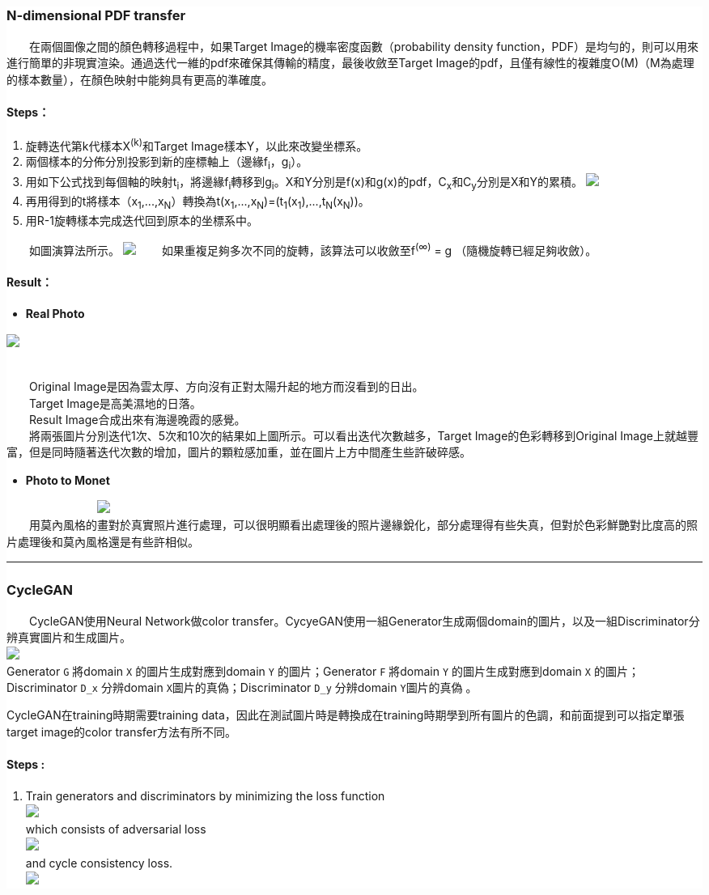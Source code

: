 ###  N-dimensional PDF transfer 

&emsp;&emsp;在兩個圖像之間的顏色轉移過程中，如果Target Image的機率密度函數（probability density function，PDF）是均勻的，則可以用來進行簡單的非現實渲染。通過迭代一維的pdf來確保其傳輸的精度，最後收斂至Target Image的pdf，且僅有線性的複雜度O(M)（M為處理的樣本數量），在顏色映射中能夠具有更高的準確度。

#### Steps：
1. 旋轉迭代第k代樣本X<sup>(k)</sup>和Target Image樣本Y，以此來改變坐標系。
2. 兩個樣本的分佈分別投影到新的座標軸上（邊緣f<sub>i</sub>，g<sub>i</sub>）。
3. 用如下公式找到每個軸的映射t<sub>i</sub>，將邊緣f<sub>i</sub>轉移到g<sub>i</sub>。X和Y分別是f(x)和g(x)的pdf，C<sub>x</sub>和C<sub>y</sub>分別是X和Y的累積。
![](https://i.imgur.com/9aluqs5.png)
4. 再用得到的t將樣本（x<sub>1</sub>,...,x<sub>N</sub>）轉換為t(x<sub>1</sub>,...,x<sub>N</sub>)=(t<sub>1</sub>(x<sub>1</sub>),...,t<sub>N</sub>(x<sub>N</sub>))。
5. 用R-1旋轉樣本完成迭代回到原本的坐標系中。

&emsp;&emsp;如圖演算法所示。
![](https://i.imgur.com/Z54vHOY.png)
&emsp;&emsp;如果重複足夠多次不同的旋轉，該算法可以收斂至f<sup>(∞)</sup> = g （隨機旋轉已經足夠收斂）。

#### Result：
* **Real Photo**

![](https://i.imgur.com/PlSDGLf.jpg)

<br>&emsp;&emsp;Original Image是因為雲太厚、方向沒有正對太陽升起的地方而沒看到的日出。
<br>&emsp;&emsp;Target Image是高美濕地的日落。
<br>&emsp;&emsp;Result Image合成出來有海邊晚霞的感覺。
<br>&emsp;&emsp;將兩張圖片分別迭代1次、5次和10次的結果如上圖所示。可以看出迭代次數越多，Target Image的色彩轉移到Original Image上就越豐富，但是同時隨著迭代次數的增加，圖片的顆粒感加重，並在圖片上方中間產生些許破碎感。

* **Photo to Monet**

&emsp;&emsp;&emsp;&emsp;&emsp;&emsp;&emsp;&emsp;![](https://i.imgur.com/xxovc68.png)
<br>&emsp;&emsp;用莫內風格的畫對於真實照片進行處理，可以很明顯看出處理後的照片邊緣銳化，部分處理得有些失真，但對於色彩鮮艷對比度高的照片處理後和莫內風格還是有些許相似。


---

### CycleGAN
&emsp;&emsp;CycleGAN使用Neural Network做color transfer。CycyeGAN使用一組Generator生成兩個domain的圖片，以及一組Discriminator分辨真實圖片和生成圖片。
<br>![](https://i.imgur.com/IW9NOYj.jpg)<br>
Generator `G` 將domain `X` 的圖片生成對應到domain `Y` 的圖片；Generator `F` 將domain `Y` 的圖片生成對應到domain `X` 的圖片；Discriminator `D_x` 分辨domain `X`圖片的真偽；Discriminator `D_y` 分辨domain `Y`圖片的真偽 。

CycleGAN在training時期需要training data，因此在測試圖片時是轉換成在training時期學到所有圖片的色調，和前面提到可以指定單張target image的color transfer方法有所不同。

#### Steps :
1. Train generators and discriminators by minimizing the loss function
    <br>![](https://i.imgur.com/DdhtJ7a.jpg)<br>
    which consists of adversarial loss
    <br>![](https://i.imgur.com/2BBPCDu.jpg)<br>
    and cycle consistency loss.
    <br>![](https://i.imgur.com/PeCFt1f.jpg)<br>
    